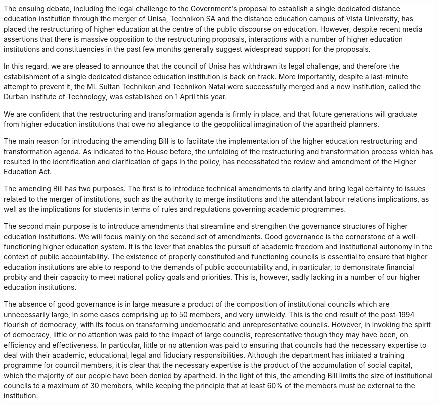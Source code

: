 The ensuing debate,  including  the  legal  challenge  to  the  Government's
proposal to establish a  single  dedicated  distance  education  institution
through the merger of Unisa, Technikon SA and the distance education  campus
of Vista University, has placed the restructuring  of  higher  education  at
the centre of the public discourse on  education.  However,  despite  recent
media assertions that there  is  massive  opposition  to  the  restructuring
proposals, interactions with a number of higher education  institutions  and
constituencies in the past few months generally suggest  widespread  support
for the proposals.

In this regard, we are pleased to announce that the  council  of  Unisa  has
withdrawn its legal challenge, and therefore the establishment of  a  single
dedicated  distance  education  institution   is   back   on   track.   More
importantly, despite a last-minute attempt to  prevent  it,  the  ML  Sultan
Technikon  and  Technikon  Natal  were  successfully  merged   and   a   new
institution, called the Durban Institute of Technology, was  established  on
1 April this year.

We are confident that the restructuring and transformation agenda is  firmly
in place, and that future generations will graduate  from  higher  education
institutions that owe no allegiance to the geopolitical imagination  of  the
apartheid planners.

The main reason for introducing the  amending  Bill  is  to  facilitate  the
implementation of the  higher  education  restructuring  and  transformation
agenda.  As  indicated  to  the  House  before,   the   unfolding   of   the
restructuring  and  transformation  process  which  has  resulted   in   the
identification and clarification of gaps in  the  policy,  has  necessitated
the review and amendment of the Higher Education Act.

The amending Bill has two purposes. The  first  is  to  introduce  technical
amendments to clarify and bring legal certainty to  issues  related  to  the
merger of institutions, such as the authority to merge institutions and  the
attendant labour relations implications, as well  as  the  implications  for
students in terms of rules and regulations governing academic programmes.

The second main purpose is  to  introduce  amendments  that  streamline  and
strengthen the governance structures of higher  education  institutions.  We
will focus mainly on the second set of amendments. Good  governance  is  the
cornerstone of a well-functioning higher education system. It is  the  lever
that enables the pursuit of academic freedom and institutional  autonomy  in
the context of public accountability. The existence of properly  constituted
and functioning councils  is  essential  to  ensure  that  higher  education
institutions are able to respond to the  demands  of  public  accountability
and, in particular, to demonstrate financial probity and their  capacity  to
meet national policy goals and priorities. This is, however,  sadly  lacking
in a number of our higher education institutions.

The absence of good  governance  is  in  large  measure  a  product  of  the
composition of institutional councils  which  are  unnecessarily  large,  in
some cases comprising up to 50 members, and very unwieldy. This is  the  end
result  of  the  post-1994  flourish  of  democracy,  with  its   focus   on
transforming  undemocratic  and  unrepresentative  councils.   However,   in
invoking the spirit of democracy, little or no attention  was  paid  to  the
impact of large councils, representative  though  they  may  have  been,  on
efficiency and effectiveness. In particular,  little  or  no  attention  was
paid to ensuring that councils had the  necessary  expertise  to  deal  with
their academic, educational, legal and fiduciary responsibilities.  Although
the department has initiated a training programme for  council  members,  it
is clear that the necessary expertise is the product of the accumulation  of
social capital, which the  majority  of  our  people  have  been  denied  by
apartheid. In the light of this,  the  amending  Bill  limits  the  size  of
institutional councils to  a  maximum  of  30  members,  while  keeping  the
principle that at  least  60%  of  the  members  must  be  external  to  the
institution.

